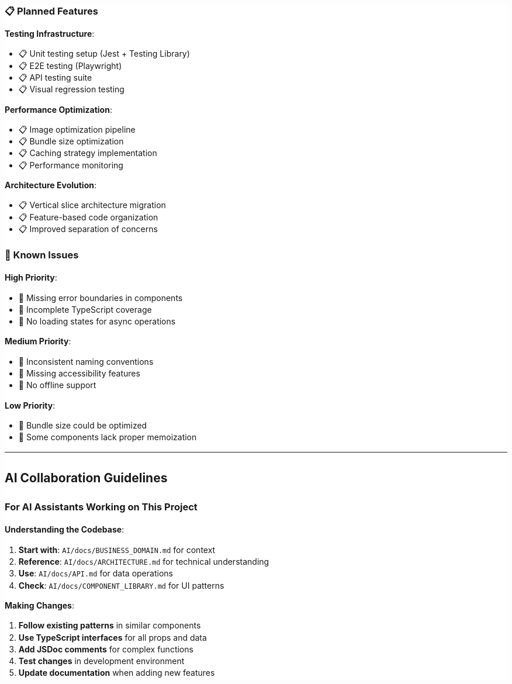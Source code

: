 ### 📋 Planned Features

**Testing Infrastructure**:
- 📋 Unit testing setup (Jest + Testing Library)
- 📋 E2E testing (Playwright)
- 📋 API testing suite
- 📋 Visual regression testing

**Performance Optimization**:
- 📋 Image optimization pipeline
- 📋 Bundle size optimization
- 📋 Caching strategy implementation
- 📋 Performance monitoring

**Architecture Evolution**:
- 📋 Vertical slice architecture migration
- 📋 Feature-based code organization
- 📋 Improved separation of concerns

### 🐛 Known Issues

**High Priority**:
- 🐛 Missing error boundaries in components
- 🐛 Incomplete TypeScript coverage
- 🐛 No loading states for async operations

**Medium Priority**:
- 🐛 Inconsistent naming conventions
- 🐛 Missing accessibility features
- 🐛 No offline support

**Low Priority**:
- 🐛 Bundle size could be optimized
- 🐛 Some components lack proper memoization

---

## AI Collaboration Guidelines

### For AI Assistants Working on This Project

**Understanding the Codebase**:
1. **Start with**: `AI/docs/BUSINESS_DOMAIN.md` for context
2. **Reference**: `AI/docs/ARCHITECTURE.md` for technical understanding
3. **Use**: `AI/docs/API.md` for data operations
4. **Check**: `AI/docs/COMPONENT_LIBRARY.md` for UI patterns

**Making Changes**:
1. **Follow existing patterns** in similar components
2. **Use TypeScript interfaces** for all props and data
3. **Add JSDoc comments** for complex functions
4. **Test changes** in development environment
5. **Update documentation** when adding new features

